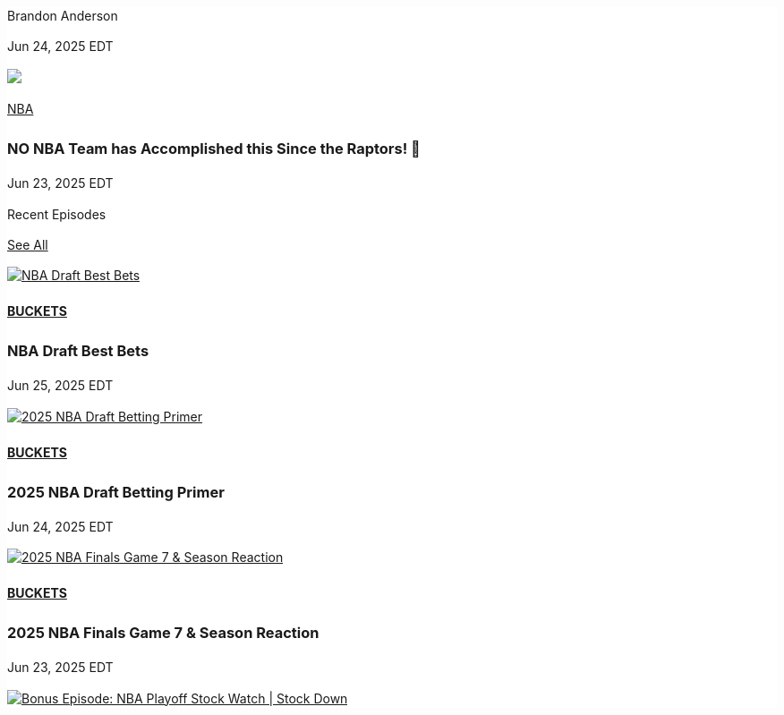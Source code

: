 Brandon Anderson

Jun 24, 2025 EDT

![](https://i.ytimg.com/vi/P51dEjQb6JQ/maxresdefault.jpg)

[NBA](https://www.actionnetwork.com/nba)

### NO NBA Team has Accomplished this Since the Raptors! 🤯

Jun 23, 2025 EDT

Recent Episodes

[See All](/podcasts)

[![NBA Draft Best
Bets](https://images.actionnetwork.com/podcasts/buckets.png)](https://www.actionnetwork.com/podcasts/buckets)

#### [BUCKETS](https://www.actionnetwork.com/podcasts/buckets)

### NBA Draft Best Bets

Jun 25, 2025 EDT

[](https://www.actionnetwork.com/podcasts/buckets)

[![2025 NBA Draft Betting
Primer](https://images.actionnetwork.com/podcasts/buckets.png)](https://www.actionnetwork.com/podcasts/buckets)

#### [BUCKETS](https://www.actionnetwork.com/podcasts/buckets)

### 2025 NBA Draft Betting Primer

Jun 24, 2025 EDT

[](https://www.actionnetwork.com/podcasts/buckets)

[![2025 NBA Finals Game 7 & Season
Reaction](https://images.actionnetwork.com/podcasts/buckets.png)](https://www.actionnetwork.com/podcasts/buckets)

#### [BUCKETS](https://www.actionnetwork.com/podcasts/buckets)

### 2025 NBA Finals Game 7 & Season Reaction

Jun 23, 2025 EDT

[](https://www.actionnetwork.com/podcasts/buckets)

[![Bonus Episode: NBA Playoff Stock Watch | Stock Down](https://images.actionnetwork.com/podcasts/buckets.png)](https://www.actionnetwork.com/podcasts/buckets)
